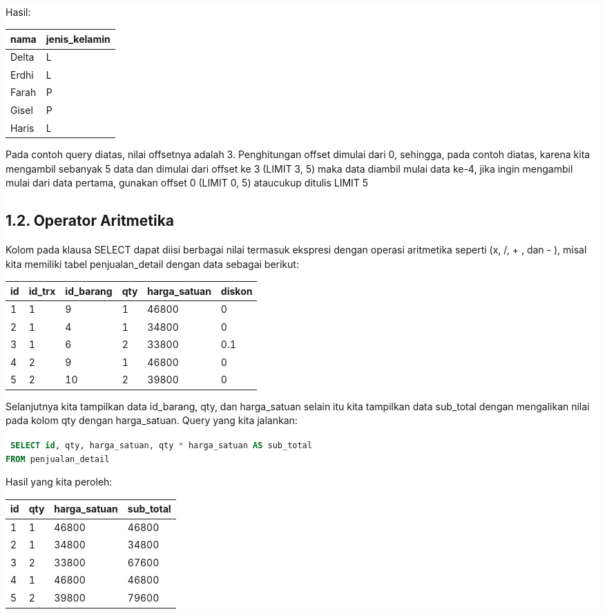Hasil:

| nama  | jenis_kelamin |
| ----- | ------------- |
| Delta | L             |
| Erdhi | L             |
| Farah | P             |
| Gisel | P             |
| Haris | L             |

Pada contoh query diatas, nilai offsetnya adalah 3. Penghitungan offset dimulai dari 0, sehingga, pada contoh diatas, karena kita mengambil sebanyak 5 data dan dimulai dari offset ke 3 (LIMIT 3, 5) maka data diambil mulai data ke-4, jika ingin mengambil mulai dari data pertama, gunakan offset 0 (LIMIT 0, 5) ataucukup ditulis LIMIT 5

## 1.2. Operator Aritmetika

Kolom pada klausa SELECT dapat diisi berbagai nilai termasuk ekspresi dengan operasi aritmetika seperti (x, /, + , dan - ), misal kita memiliki tabel penjualan_detail dengan data sebagai berikut:

| id  | id_trx | id_barang | qty | harga_satuan | diskon |
| --- | ------ | --------- | --- | ------------ | ------ |
| 1   | 1      | 9         | 1   | 46800        | 0      |
| 2   | 1      | 4         | 1   | 34800        | 0      |
| 3   | 1      | 6         | 2   | 33800        | 0.1    |
| 4   | 2      | 9         | 1   | 46800        | 0      |
| 5   | 2      | 10        | 2   | 39800        | 0      |

Selanjutnya kita tampilkan data id_barang, qty, dan harga_satuan selain itu kita tampilkan data sub_total dengan mengalikan nilai pada kolom qty dengan harga_satuan. Query yang kita jalankan:

```sql
 SELECT id, qty, harga_satuan, qty * harga_satuan AS sub_total  
FROM penjualan_detail 
```

Hasil yang kita peroleh:

| id  | qty | harga_satuan | sub_total |
| --- | --- | ------------ | --------- |
| 1   | 1   | 46800        | 46800     |
| 2   | 1   | 34800        | 34800     |
| 3   | 2   | 33800        | 67600     |
| 4   | 1   | 46800        | 46800     |
| 5   | 2   | 39800        | 79600     |

